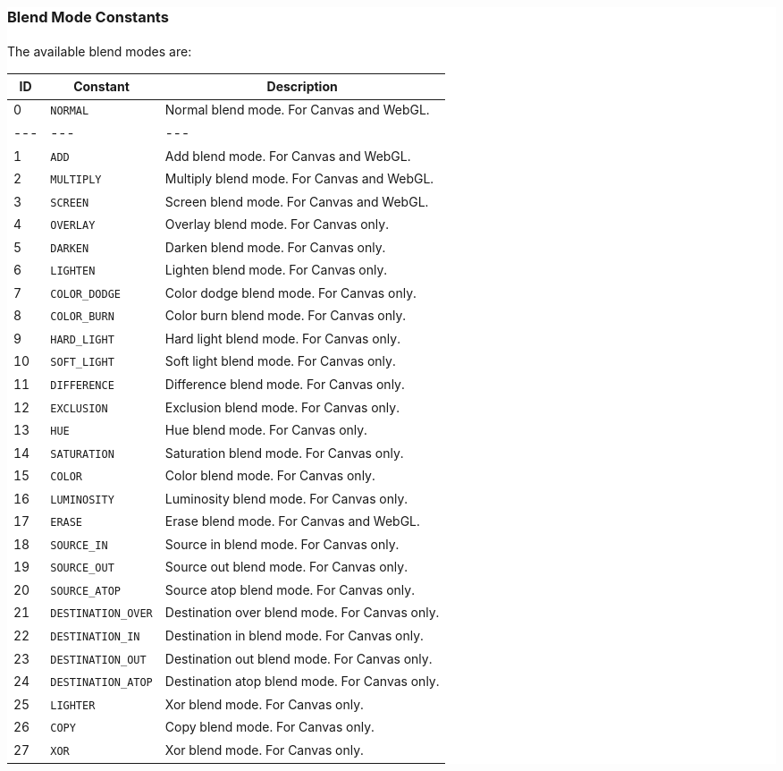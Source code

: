 ### Blend Mode Constants

The available blend modes are:

| ID | Constant | Description |
| --- | --- | --- |
| 0 | `NORMAL` | Normal blend mode. For Canvas and WebGL. |
| --- | --- | --- |
| 1 | `ADD` | Add blend mode. For Canvas and WebGL. |
| 2 | `MULTIPLY` | Multiply blend mode. For Canvas and WebGL. |
| 3 | `SCREEN` | Screen blend mode. For Canvas and WebGL. |
| 4 | `OVERLAY` | Overlay blend mode. For Canvas only. |
| 5 | `DARKEN` | Darken blend mode. For Canvas only. |
| 6 | `LIGHTEN` | Lighten blend mode. For Canvas only. |
| 7 | `COLOR_DODGE` | Color dodge blend mode. For Canvas only. |
| 8 | `COLOR_BURN` | Color burn blend mode. For Canvas only. |
| 9 | `HARD_LIGHT` | Hard light blend mode. For Canvas only. |
| 10 | `SOFT_LIGHT` | Soft light blend mode. For Canvas only. |
| 11 | `DIFFERENCE` | Difference blend mode. For Canvas only. |
| 12 | `EXCLUSION` | Exclusion blend mode. For Canvas only. |
| 13 | `HUE` | Hue blend mode. For Canvas only. |
| 14 | `SATURATION` | Saturation blend mode. For Canvas only. |
| 15 | `COLOR` | Color blend mode. For Canvas only. |
| 16 | `LUMINOSITY` | Luminosity blend mode. For Canvas only. |
| 17 | `ERASE` | Erase blend mode. For Canvas and WebGL. |
| 18 | `SOURCE_IN` | Source in blend mode. For Canvas only. |
| 19 | `SOURCE_OUT` | Source out blend mode. For Canvas only. |
| 20 | `SOURCE_ATOP` | Source atop blend mode. For Canvas only. |
| 21 | `DESTINATION_OVER` | Destination over blend mode. For Canvas only. |
| 22 | `DESTINATION_IN` | Destination in blend mode. For Canvas only. |
| 23 | `DESTINATION_OUT` | Destination out blend mode. For Canvas only. |
| 24 | `DESTINATION_ATOP` | Destination atop blend mode. For Canvas only. |
| 25 | `LIGHTER` | Xor blend mode. For Canvas only. |
| 26 | `COPY` | Copy blend mode. For Canvas only. |
| 27 | `XOR` | Xor blend mode. For Canvas only. |
